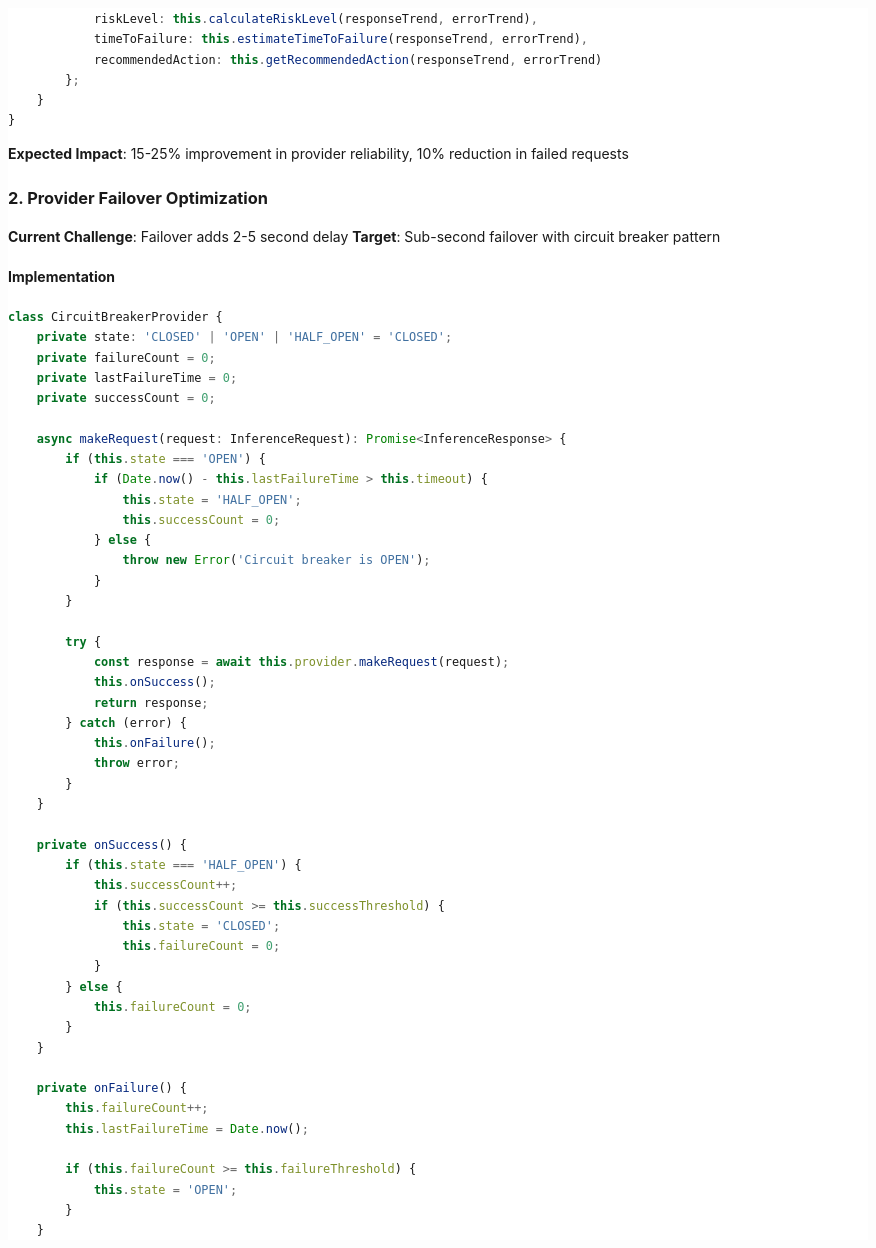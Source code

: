 ```typescript
            riskLevel: this.calculateRiskLevel(responseTrend, errorTrend),
            timeToFailure: this.estimateTimeToFailure(responseTrend, errorTrend),
            recommendedAction: this.getRecommendedAction(responseTrend, errorTrend)
        };
    }
}
```

**Expected Impact**: 15-25% improvement in provider reliability, 10% reduction in failed requests

### 2. Provider Failover Optimization

**Current Challenge**: Failover adds 2-5 second delay
**Target**: Sub-second failover with circuit breaker pattern

#### Implementation

```typescript
class CircuitBreakerProvider {
    private state: 'CLOSED' | 'OPEN' | 'HALF_OPEN' = 'CLOSED';
    private failureCount = 0;
    private lastFailureTime = 0;
    private successCount = 0;
    
    async makeRequest(request: InferenceRequest): Promise<InferenceResponse> {
        if (this.state === 'OPEN') {
            if (Date.now() - this.lastFailureTime > this.timeout) {
                this.state = 'HALF_OPEN';
                this.successCount = 0;
            } else {
                throw new Error('Circuit breaker is OPEN');
            }
        }
        
        try {
            const response = await this.provider.makeRequest(request);
            this.onSuccess();
            return response;
        } catch (error) {
            this.onFailure();
            throw error;
        }
    }
    
    private onSuccess() {
        if (this.state === 'HALF_OPEN') {
            this.successCount++;
            if (this.successCount >= this.successThreshold) {
                this.state = 'CLOSED';
                this.failureCount = 0;
            }
        } else {
            this.failureCount = 0;
        }
    }
    
    private onFailure() {
        this.failureCount++;
        this.lastFailureTime = Date.now();
        
        if (this.failureCount >= this.failureThreshold) {
            this.state = 'OPEN';
        }
    }
```
